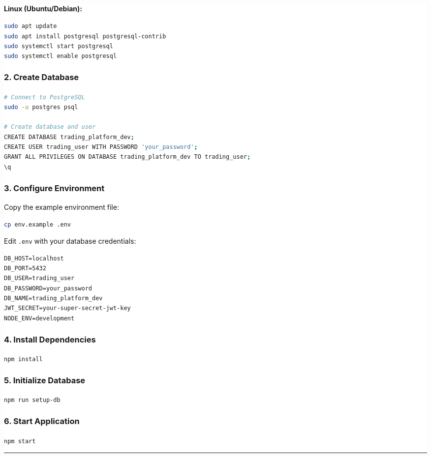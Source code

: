 **Linux (Ubuntu/Debian):**
```bash
sudo apt update
sudo apt install postgresql postgresql-contrib
sudo systemctl start postgresql
sudo systemctl enable postgresql
```

### **2. Create Database**

```bash
# Connect to PostgreSQL
sudo -u postgres psql

# Create database and user
CREATE DATABASE trading_platform_dev;
CREATE USER trading_user WITH PASSWORD 'your_password';
GRANT ALL PRIVILEGES ON DATABASE trading_platform_dev TO trading_user;
\q
```

### **3. Configure Environment**

Copy the example environment file:
```bash
cp env.example .env
```

Edit `.env` with your database credentials:
```env
DB_HOST=localhost
DB_PORT=5432
DB_USER=trading_user
DB_PASSWORD=your_password
DB_NAME=trading_platform_dev
JWT_SECRET=your-super-secret-jwt-key
NODE_ENV=development
```

### **4. Install Dependencies**

```bash
npm install
```

### **5. Initialize Database**

```bash
npm run setup-db
```

### **6. Start Application**

```bash
npm start
```

---